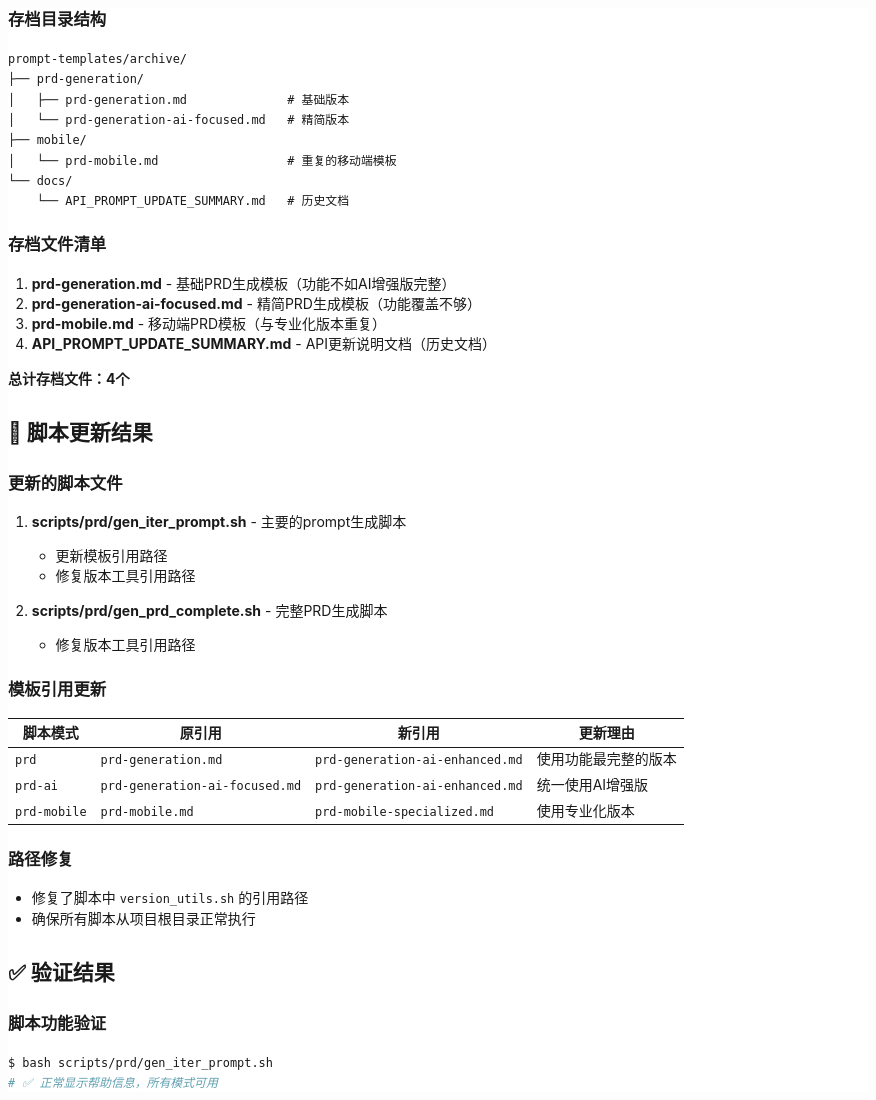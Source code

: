 ### **存档目录结构**
```
prompt-templates/archive/
├── prd-generation/
│   ├── prd-generation.md              # 基础版本
│   └── prd-generation-ai-focused.md   # 精简版本
├── mobile/
│   └── prd-mobile.md                  # 重复的移动端模板
└── docs/
    └── API_PROMPT_UPDATE_SUMMARY.md   # 历史文档
```

### **存档文件清单**
1. **prd-generation.md** - 基础PRD生成模板（功能不如AI增强版完整）
2. **prd-generation-ai-focused.md** - 精简PRD生成模板（功能覆盖不够）
3. **prd-mobile.md** - 移动端PRD模板（与专业化版本重复）
4. **API_PROMPT_UPDATE_SUMMARY.md** - API更新说明文档（历史文档）

**总计存档文件：4个**

## 🔧 脚本更新结果

### **更新的脚本文件**
1. **scripts/prd/gen_iter_prompt.sh** - 主要的prompt生成脚本
   - 更新模板引用路径
   - 修复版本工具引用路径

2. **scripts/prd/gen_prd_complete.sh** - 完整PRD生成脚本
   - 修复版本工具引用路径

### **模板引用更新**
| 脚本模式 | 原引用 | 新引用 | 更新理由 |
|----------|--------|--------|----------|
| `prd` | `prd-generation.md` | `prd-generation-ai-enhanced.md` | 使用功能最完整的版本 |
| `prd-ai` | `prd-generation-ai-focused.md` | `prd-generation-ai-enhanced.md` | 统一使用AI增强版 |
| `prd-mobile` | `prd-mobile.md` | `prd-mobile-specialized.md` | 使用专业化版本 |

### **路径修复**
- 修复了脚本中 `version_utils.sh` 的引用路径
- 确保所有脚本从项目根目录正常执行

## ✅ 验证结果

### **脚本功能验证**
```bash
$ bash scripts/prd/gen_iter_prompt.sh
# ✅ 正常显示帮助信息，所有模式可用
```

